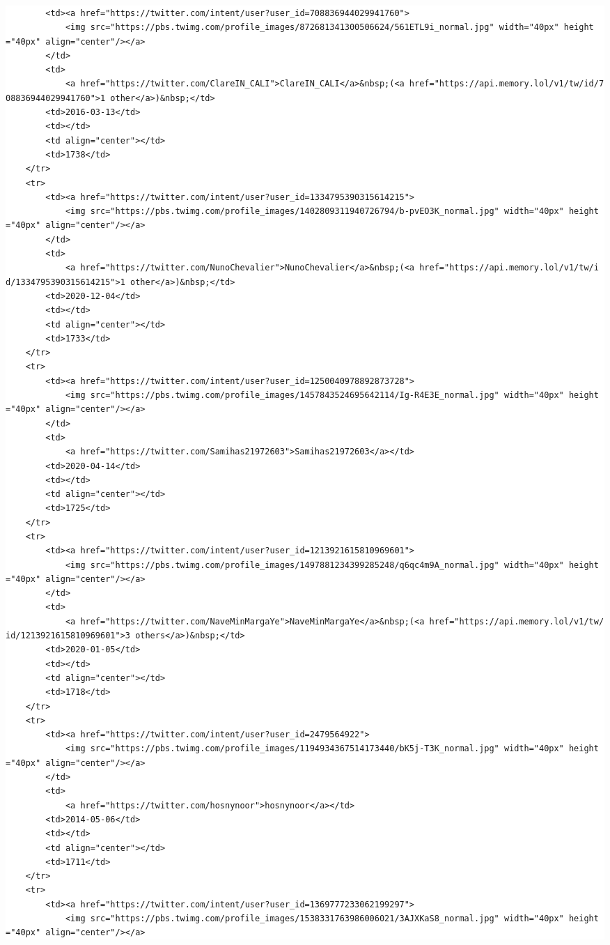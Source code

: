             <td><a href="https://twitter.com/intent/user?user_id=708836944029941760">
                <img src="https://pbs.twimg.com/profile_images/872681341300506624/561ETL9i_normal.jpg" width="40px" height="40px" align="center"/></a>
            </td>
            <td>
                <a href="https://twitter.com/ClareIN_CALI">ClareIN_CALI</a>&nbsp;(<a href="https://api.memory.lol/v1/tw/id/708836944029941760">1 other</a>)&nbsp;</td>
            <td>2016-03-13</td>
            <td></td>
            <td align="center"></td>
            <td>1738</td>
        </tr>
        <tr>
            <td><a href="https://twitter.com/intent/user?user_id=1334795390315614215">
                <img src="https://pbs.twimg.com/profile_images/1402809311940726794/b-pvEO3K_normal.jpg" width="40px" height="40px" align="center"/></a>
            </td>
            <td>
                <a href="https://twitter.com/NunoChevalier">NunoChevalier</a>&nbsp;(<a href="https://api.memory.lol/v1/tw/id/1334795390315614215">1 other</a>)&nbsp;</td>
            <td>2020-12-04</td>
            <td></td>
            <td align="center"></td>
            <td>1733</td>
        </tr>
        <tr>
            <td><a href="https://twitter.com/intent/user?user_id=1250040978892873728">
                <img src="https://pbs.twimg.com/profile_images/1457843524695642114/Ig-R4E3E_normal.jpg" width="40px" height="40px" align="center"/></a>
            </td>
            <td>
                <a href="https://twitter.com/Samihas21972603">Samihas21972603</a></td>
            <td>2020-04-14</td>
            <td></td>
            <td align="center"></td>
            <td>1725</td>
        </tr>
        <tr>
            <td><a href="https://twitter.com/intent/user?user_id=1213921615810969601">
                <img src="https://pbs.twimg.com/profile_images/1497881234399285248/q6qc4m9A_normal.jpg" width="40px" height="40px" align="center"/></a>
            </td>
            <td>
                <a href="https://twitter.com/NaveMinMargaYe">NaveMinMargaYe</a>&nbsp;(<a href="https://api.memory.lol/v1/tw/id/1213921615810969601">3 others</a>)&nbsp;</td>
            <td>2020-01-05</td>
            <td></td>
            <td align="center"></td>
            <td>1718</td>
        </tr>
        <tr>
            <td><a href="https://twitter.com/intent/user?user_id=2479564922">
                <img src="https://pbs.twimg.com/profile_images/1194934367514173440/bK5j-T3K_normal.jpg" width="40px" height="40px" align="center"/></a>
            </td>
            <td>
                <a href="https://twitter.com/hosnynoor">hosnynoor</a></td>
            <td>2014-05-06</td>
            <td></td>
            <td align="center"></td>
            <td>1711</td>
        </tr>
        <tr>
            <td><a href="https://twitter.com/intent/user?user_id=1369777233062199297">
                <img src="https://pbs.twimg.com/profile_images/1538331763986006021/3AJXKaS8_normal.jpg" width="40px" height="40px" align="center"/></a>